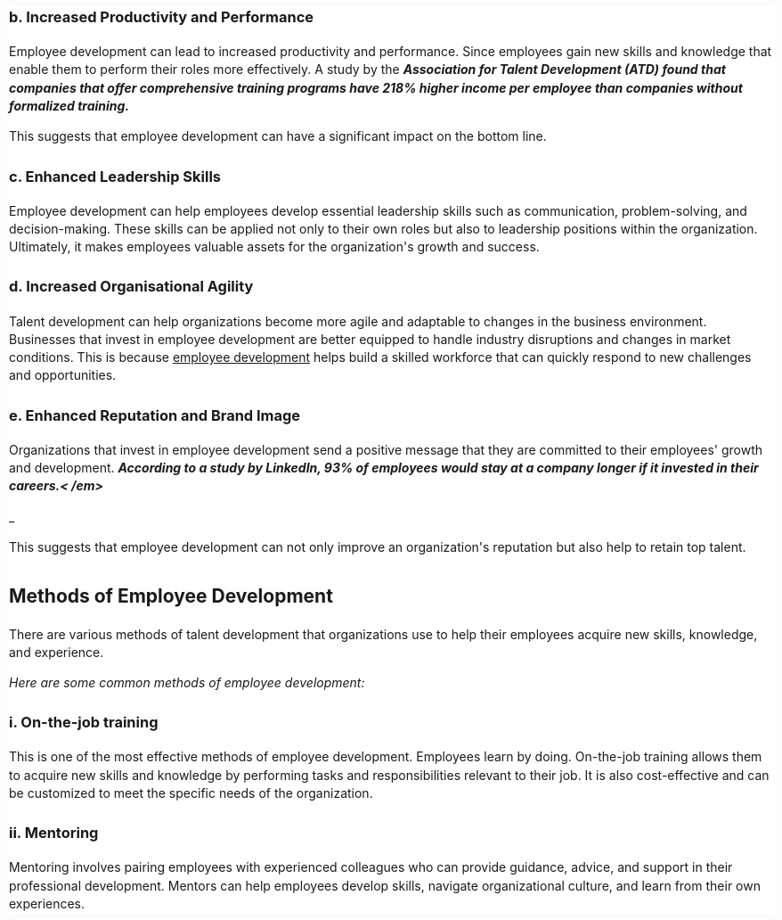 ### b. **Increased Productivity and Performance**

Employee development can lead to increased productivity and performance. Since employees gain new skills and knowledge that enable them to perform their roles more effectively. A study by the **_Association for Talent Development (ATD) found that companies that offer comprehensive training programs have 218% higher income per employee than companies without formalized training._**

This suggests that employee development can have a significant impact on the bottom line.

### c. **Enhanced Leadership Skills**

Employee development can help employees develop essential leadership skills such as communication, problem-solving, and decision-making. These skills can be applied not only to their own roles but also to leadership positions within the organization. Ultimately, it makes employees valuable assets for the organization's growth and success.

### d. **Increased Organisational Agility**

Talent development can help organizations become more agile and adaptable to changes in the business environment. Businesses that invest in employee development are better equipped to handle industry disruptions and changes in market conditions. This is because [employee development](https://www.thetalentpool.ai/blogs/importance-employee-development-modern-workplace/) helps build a skilled workforce that can quickly respond to new challenges and opportunities.

### e. **Enhanced Reputation and Brand Image**

Organizations that invest in employee development send a positive message that they are committed to their employees' growth and development. **_According to a study by LinkedIn, 93% of employees would stay at a company longer if it invested in their careers.< /em>_**

_

This suggests that employee development can not only improve an organization's reputation but also help to retain top talent.

## **Methods of Employee Development**

There are various methods of talent development that organizations use to help their employees acquire new skills, knowledge, and experience.

_Here are some common methods of employee development:_

### i. **On-the-job training**

This is one of the most effective methods of employee development. Employees learn by doing. On-the-job training allows them to acquire new skills and knowledge by performing tasks and responsibilities relevant to their job. It is also cost-effective and can be customized to meet the specific needs of the organization.

### ii. **Mentoring**

Mentoring involves pairing employees with experienced colleagues who can provide guidance, advice, and support in their professional development. Mentors can help employees develop skills, navigate organizational culture, and learn from their own experiences.
